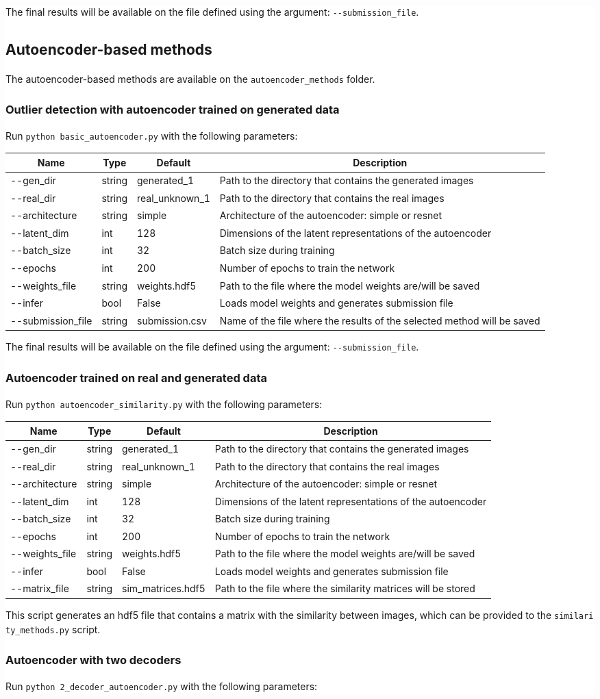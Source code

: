 The final results will be available on the file defined using the argument: ```--submission_file```.

## Autoencoder-based methods

The autoencoder-based methods are available on the ```autoencoder_methods``` folder.

### Outlier detection with autoencoder trained on generated data

Run ```python basic_autoencoder.py``` with the following parameters:

Name | Type | Default | Description
--- | --- | --- | ---
--gen_dir | string | generated_1 | Path to the directory that contains the generated images
--real_dir | string | real_unknown_1 | Path to the directory that contains the real images
--architecture | string | simple | Architecture of the autoencoder: simple or resnet
--latent_dim | int | 128 | Dimensions of the latent representations of the autoencoder
--batch_size | int | 32 | Batch size during training
--epochs | int | 200 | Number of epochs to train the network
--weights_file | string | weights.hdf5 | Path to the file  where the model weights are/will be saved
--infer | bool | False | Loads model weights and generates submission file
--submission_file | string | submission.csv | Name of the file where the results of the selected method will be saved

The final results will be available on the file defined using the argument: ```--submission_file```.

### Autoencoder trained on real and generated data

Run ```python autoencoder_similarity.py``` with the following parameters:

Name | Type | Default | Description
--- | --- | --- | ---
--gen_dir | string | generated_1 | Path to the directory that contains the generated images
--real_dir | string | real_unknown_1 | Path to the directory that contains the real images
--architecture | string | simple | Architecture of the autoencoder: simple or resnet
--latent_dim | int | 128 | Dimensions of the latent representations of the autoencoder
--batch_size | int | 32 | Batch size during training
--epochs | int | 200 | Number of epochs to train the network
--weights_file | string | weights.hdf5 | Path to the file  where the model weights are/will be saved
--infer | bool | False | Loads model weights and generates submission file
--matrix_file | string | sim_matrices.hdf5 | Path to the file where the similarity matrices will be stored

This script generates an hdf5 file that contains a matrix with the similarity between images, which can be provided to the ```similarity_methods.py``` script.

### Autoencoder with two decoders

Run ```python 2_decoder_autoencoder.py``` with the following parameters:
